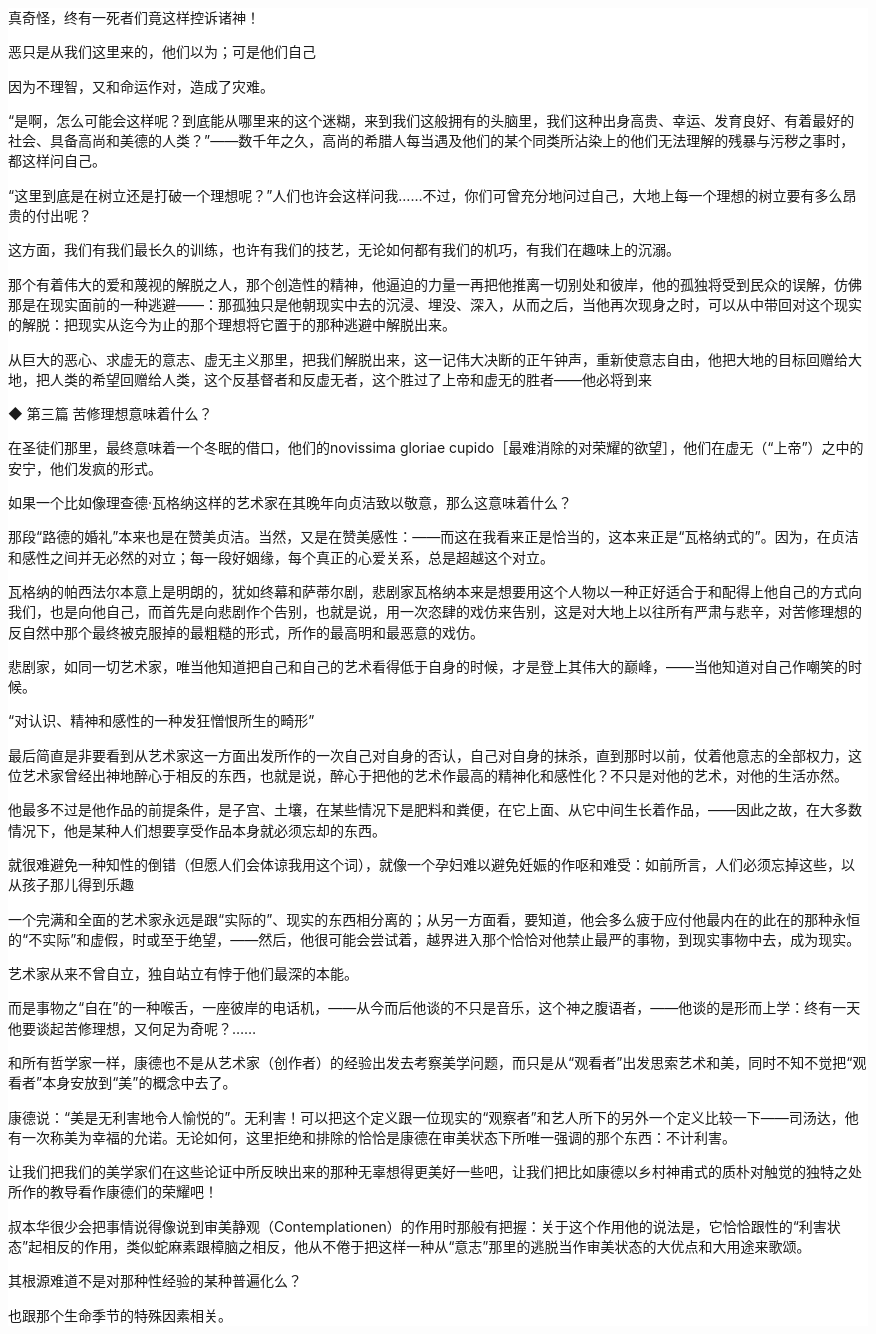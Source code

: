 真奇怪，终有一死者们竟这样控诉诸神！

恶只是从我们这里来的，他们以为；可是他们自己

因为不理智，又和命运作对，造成了灾难。

“是啊，怎么可能会这样呢？到底能从哪里来的这个迷糊，来到我们这般拥有的头脑里，我们这种出身高贵、幸运、发育良好、有着最好的社会、具备高尚和美德的人类？”——数千年之久，高尚的希腊人每当遇及他们的某个同类所沾染上的他们无法理解的残暴与污秽之事时，都这样问自己。

“这里到底是在树立还是打破一个理想呢？”人们也许会这样问我……不过，你们可曾充分地问过自己，大地上每一个理想的树立要有多么昂贵的付出呢？

这方面，我们有我们最长久的训练，也许有我们的技艺，无论如何都有我们的机巧，有我们在趣味上的沉溺。

那个有着伟大的爱和蔑视的解脱之人，那个创造性的精神，他逼迫的力量一再把他推离一切别处和彼岸，他的孤独将受到民众的误解，仿佛那是在现实面前的一种逃避——：那孤独只是他朝现实中去的沉浸、埋没、深入，从而之后，当他再次现身之时，可以从中带回对这个现实的解脱：把现实从迄今为止的那个理想将它置于的那种逃避中解脱出来。

从巨大的恶心、求虚无的意志、虚无主义那里，把我们解脱出来，这一记伟大决断的正午钟声，重新使意志自由，他把大地的目标回赠给大地，把人类的希望回赠给人类，这个反基督者和反虚无者，这个胜过了上帝和虚无的胜者——他必将到来

◆ 第三篇 苦修理想意味着什么？

在圣徒们那里，最终意味着一个冬眠的借口，他们的novissima gloriae cupido［最难消除的对荣耀的欲望］，他们在虚无（“上帝”）之中的安宁，他们发疯的形式。

如果一个比如像理查德·瓦格纳这样的艺术家在其晚年向贞洁致以敬意，那么这意味着什么？

那段“路德的婚礼”本来也是在赞美贞洁。当然，又是在赞美感性：——而这在我看来正是恰当的，这本来正是“瓦格纳式的”。因为，在贞洁和感性之间并无必然的对立；每一段好姻缘，每个真正的心爱关系，总是超越这个对立。

瓦格纳的帕西法尔本意上是明朗的，犹如终幕和萨蒂尔剧，悲剧家瓦格纳本来是想要用这个人物以一种正好适合于和配得上他自己的方式向我们，也是向他自己，而首先是向悲剧作个告别，也就是说，用一次恣肆的戏仿来告别，这是对大地上以往所有严肃与悲辛，对苦修理想的反自然中那个最终被克服掉的最粗糙的形式，所作的最高明和最恶意的戏仿。

悲剧家，如同一切艺术家，唯当他知道把自己和自己的艺术看得低于自身的时候，才是登上其伟大的巅峰，——当他知道对自己作嘲笑的时候。

“对认识、精神和感性的一种发狂憎恨所生的畸形”

最后简直是非要看到从艺术家这一方面出发所作的一次自己对自身的否认，自己对自身的抹杀，直到那时以前，仗着他意志的全部权力，这位艺术家曾经出神地醉心于相反的东西，也就是说，醉心于把他的艺术作最高的精神化和感性化？不只是对他的艺术，对他的生活亦然。

他最多不过是他作品的前提条件，是子宫、土壤，在某些情况下是肥料和粪便，在它上面、从它中间生长着作品，——因此之故，在大多数情况下，他是某种人们想要享受作品本身就必须忘却的东西。

就很难避免一种知性的倒错（但愿人们会体谅我用这个词），就像一个孕妇难以避免妊娠的作呕和难受：如前所言，人们必须忘掉这些，以从孩子那儿得到乐趣

一个完满和全面的艺术家永远是跟“实际的”、现实的东西相分离的；从另一方面看，要知道，他会多么疲于应付他最内在的此在的那种永恒的“不实际”和虚假，时或至于绝望，——然后，他很可能会尝试着，越界进入那个恰恰对他禁止最严的事物，到现实事物中去，成为现实。

艺术家从来不曾自立，独自站立有悖于他们最深的本能。

而是事物之“自在”的一种喉舌，一座彼岸的电话机，——从今而后他谈的不只是音乐，这个神之腹语者，——他谈的是形而上学：终有一天他要谈起苦修理想，又何足为奇呢？……

和所有哲学家一样，康德也不是从艺术家（创作者）的经验出发去考察美学问题，而只是从“观看者”出发思索艺术和美，同时不知不觉把“观看者”本身安放到“美”的概念中去了。

康德说：“美是无利害地令人愉悦的”。无利害！可以把这个定义跟一位现实的“观察者”和艺人所下的另外一个定义比较一下——司汤达，他有一次称美为幸福的允诺。无论如何，这里拒绝和排除的恰恰是康德在审美状态下所唯一强调的那个东西：不计利害。

让我们把我们的美学家们在这些论证中所反映出来的那种无辜想得更美好一些吧，让我们把比如康德以乡村神甫式的质朴对触觉的独特之处所作的教导看作康德们的荣耀吧！

叔本华很少会把事情说得像说到审美静观（Contemplationen）的作用时那般有把握：关于这个作用他的说法是，它恰恰跟性的“利害状态”起相反的作用，类似蛇麻素跟樟脑之相反，他从不倦于把这样一种从“意志”那里的逃脱当作审美状态的大优点和大用途来歌颂。

其根源难道不是对那种性经验的某种普遍化么？

也跟那个生命季节的特殊因素相关。
